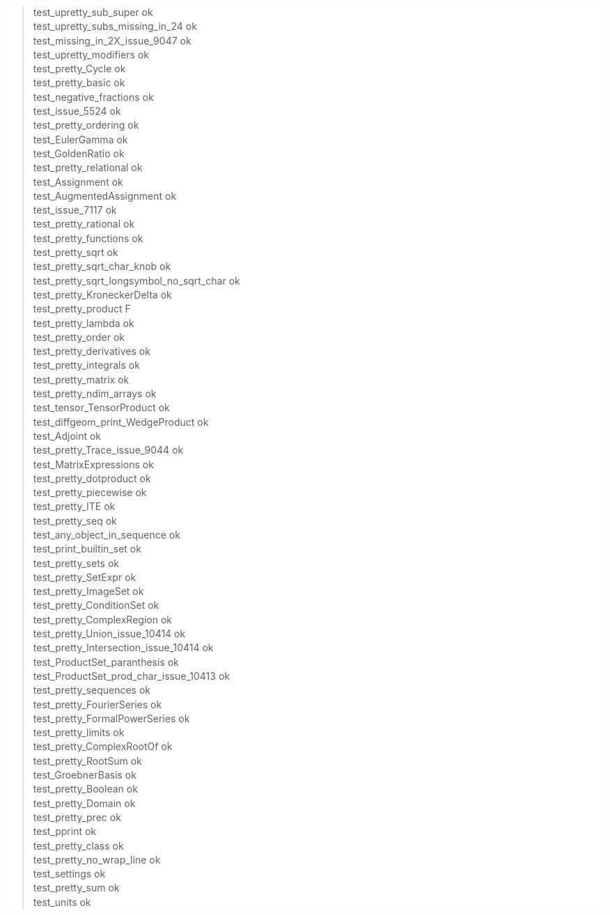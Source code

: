 > test_upretty_sub_super ok  
> test_upretty_subs_missing_in_24 ok  
> test_missing_in_2X_issue_9047 ok  
> test_upretty_modifiers ok  
> test_pretty_Cycle ok  
> test_pretty_basic ok  
> test_negative_fractions ok  
> test_issue_5524 ok  
> test_pretty_ordering ok  
> test_EulerGamma ok  
> test_GoldenRatio ok  
> test_pretty_relational ok  
> test_Assignment ok  
> test_AugmentedAssignment ok  
> test_issue_7117 ok  
> test_pretty_rational ok  
> test_pretty_functions ok  
> test_pretty_sqrt ok  
> test_pretty_sqrt_char_knob ok  
> test_pretty_sqrt_longsymbol_no_sqrt_char ok  
> test_pretty_KroneckerDelta ok  
> test_pretty_product F  
> test_pretty_lambda ok  
> test_pretty_order ok  
> test_pretty_derivatives ok  
> test_pretty_integrals ok  
> test_pretty_matrix ok  
> test_pretty_ndim_arrays ok  
> test_tensor_TensorProduct ok  
> test_diffgeom_print_WedgeProduct ok  
> test_Adjoint ok  
> test_pretty_Trace_issue_9044 ok  
> test_MatrixExpressions ok  
> test_pretty_dotproduct ok  
> test_pretty_piecewise ok  
> test_pretty_ITE ok  
> test_pretty_seq ok  
> test_any_object_in_sequence ok  
> test_print_builtin_set ok  
> test_pretty_sets ok  
> test_pretty_SetExpr ok  
> test_pretty_ImageSet ok  
> test_pretty_ConditionSet ok  
> test_pretty_ComplexRegion ok  
> test_pretty_Union_issue_10414 ok  
> test_pretty_Intersection_issue_10414 ok  
> test_ProductSet_paranthesis ok  
> test_ProductSet_prod_char_issue_10413 ok  
> test_pretty_sequences ok  
> test_pretty_FourierSeries ok  
> test_pretty_FormalPowerSeries ok  
> test_pretty_limits ok  
> test_pretty_ComplexRootOf ok  
> test_pretty_RootSum ok  
> test_GroebnerBasis ok  
> test_pretty_Boolean ok  
> test_pretty_Domain ok  
> test_pretty_prec ok  
> test_pprint ok  
> test_pretty_class ok  
> test_pretty_no_wrap_line ok  
> test_settings ok  
> test_pretty_sum ok  
> test_units ok  